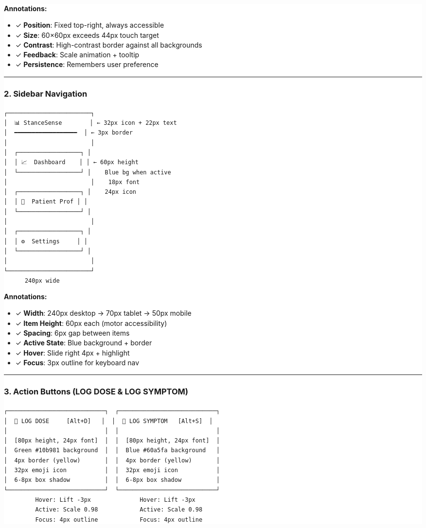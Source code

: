 **Annotations:**
- ✓ **Position**: Fixed top-right, always accessible
- ✓ **Size**: 60×60px exceeds 44px touch target
- ✓ **Contrast**: High-contrast border against all backgrounds
- ✓ **Feedback**: Scale animation + tooltip
- ✓ **Persistence**: Remembers user preference

---

### 2. Sidebar Navigation

```
┌────────────────────────┐
│  📊 StanceSense        │ ← 32px icon + 22px text
│  ━━━━━━━━━━━━━━━━━━  │ ← 3px border
│                        │
│  ┌──────────────────┐ │
│  │ 📈  Dashboard    │ │ ← 60px height
│  └──────────────────┘ │    Blue bg when active
│                        │    18px font
│  ┌──────────────────┐ │    24px icon
│  │ 👤  Patient Prof │ │
│  └──────────────────┘ │
│                        │
│  ┌──────────────────┐ │
│  │ ⚙️  Settings     │ │
│  └──────────────────┘ │
│                        │
└────────────────────────┘
      240px wide
```

**Annotations:**
- ✓ **Width**: 240px desktop → 70px tablet → 50px mobile
- ✓ **Item Height**: 60px each (motor accessibility)
- ✓ **Spacing**: 6px gap between items
- ✓ **Active State**: Blue background + border
- ✓ **Hover**: Slide right 4px + highlight
- ✓ **Focus**: 3px outline for keyboard nav

---

### 3. Action Buttons (LOG DOSE & LOG SYMPTOM)

```
┌────────────────────────────┐  ┌────────────────────────────┐
│  💊 LOG DOSE     [Alt+D]   │  │  📝 LOG SYMPTOM   [Alt+S]  │
│                            │  │                            │
│  [80px height, 24px font]  │  │  [80px height, 24px font]  │
│  Green #10b981 background  │  │  Blue #60a5fa background   │
│  4px border (yellow)       │  │  4px border (yellow)       │
│  32px emoji icon           │  │  32px emoji icon           │
│  6-8px box shadow          │  │  6-8px box shadow          │
└────────────────────────────┘  └────────────────────────────┘
         Hover: Lift -3px              Hover: Lift -3px
         Active: Scale 0.98            Active: Scale 0.98
         Focus: 4px outline            Focus: 4px outline
```
